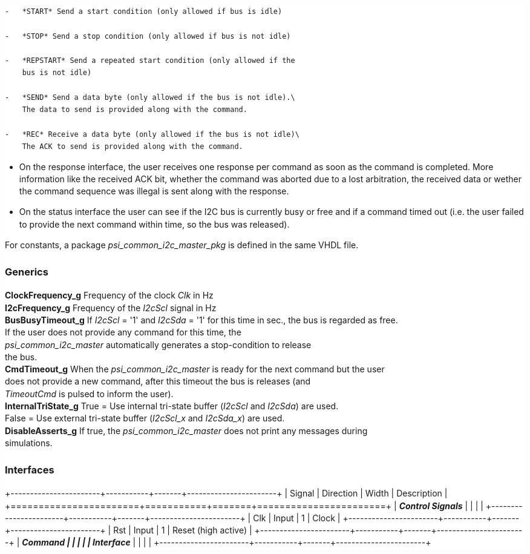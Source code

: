     -   *START* Send a start condition (only allowed if bus is idle)

    -   *STOP* Send a stop condition (only allowed if bus is not idle)

    -   *REPSTART* Send a repeated start condition (only allowed if the
        bus is not idle)

    -   *SEND* Send a data byte (only allowed if the bus is not idle).\
        The data to send is provided along with the command.

    -   *REC* Receive a data byte (only allowed if the bus is not idle)\
        The ACK to send is provided along with the command.

-   On the response interface, the user receives one response per
    command as soon as the command is completed. More information like
    the received ACK bit, whether the command was aborted due to a lost
    arbitration, the received data or wether the command sequence was
    illegal is sent along with the response.

-   On the status interface the user can see if the I2C bus is currently
    busy or free and if a command timed out (i.e. the user failed to
    provide the next command within time, so the bus was released).

For constants, a package *psi\_common\_i2c\_master\_pkg* is defined in
the same VHDL file.

### Generics

**ClockFrequency\_g** Frequency of the clock *Clk* in Hz\
**I2cFrequency\_g** Frequency of the *I2cScl* signal in Hz\
**BusBusyTimeout\_g** If *I2cScl* = '1' and *I2cSda* = '1' for this time
in sec., the bus is regarded as free.\
If the user does not provide any command for this time, the\
*psi\_common\_i2c\_master* automatically generates a stop-condition to
release\
the bus.\
**CmdTimeout\_g** When the *psi\_common\_i2c\_master* is ready for the
next command but the user\
does not provide a new command, after this timeout the bus is releases
(and\
*TimeoutCmd* is pulsed to inform the user).\
**InternalTriState\_g** True = Use internal tri-state buffer (*I2cScl*
and *I2cSda*) are used.\
False = Use external tri-state buffer (*I2cScl\_x* and *I2cSda\_x*) are
used.\
**DisableAsserts\_g** If true, the *psi\_common\_i2c\_master* does not
print any messages during\
simulations.

### Interfaces

+-----------------------+-----------+-------+-----------------------+
| Signal                | Direction | Width | Description           |
+=======================+===========+=======+=======================+
| ***Control Signals*** |           |       |                       |
+-----------------------+-----------+-------+-----------------------+
| Clk                   | Input     | 1     | Clock                 |
+-----------------------+-----------+-------+-----------------------+
| Rst                   | Input     | 1     | Reset (high active)   |
+-----------------------+-----------+-------+-----------------------+
| ***Command            |           |       |                       |
| Interface***          |           |       |                       |
+-----------------------+-----------+-------+-----------------------+